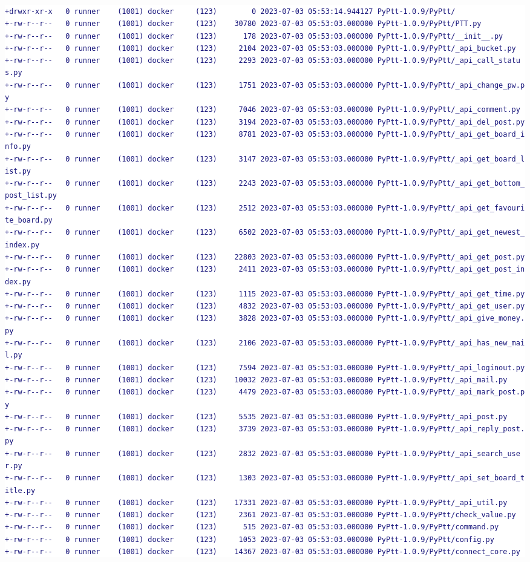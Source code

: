 ```diff
+drwxr-xr-x   0 runner    (1001) docker     (123)        0 2023-07-03 05:53:14.944127 PyPtt-1.0.9/PyPtt/
+-rw-r--r--   0 runner    (1001) docker     (123)    30780 2023-07-03 05:53:03.000000 PyPtt-1.0.9/PyPtt/PTT.py
+-rw-r--r--   0 runner    (1001) docker     (123)      178 2023-07-03 05:53:03.000000 PyPtt-1.0.9/PyPtt/__init__.py
+-rw-r--r--   0 runner    (1001) docker     (123)     2104 2023-07-03 05:53:03.000000 PyPtt-1.0.9/PyPtt/_api_bucket.py
+-rw-r--r--   0 runner    (1001) docker     (123)     2293 2023-07-03 05:53:03.000000 PyPtt-1.0.9/PyPtt/_api_call_status.py
+-rw-r--r--   0 runner    (1001) docker     (123)     1751 2023-07-03 05:53:03.000000 PyPtt-1.0.9/PyPtt/_api_change_pw.py
+-rw-r--r--   0 runner    (1001) docker     (123)     7046 2023-07-03 05:53:03.000000 PyPtt-1.0.9/PyPtt/_api_comment.py
+-rw-r--r--   0 runner    (1001) docker     (123)     3194 2023-07-03 05:53:03.000000 PyPtt-1.0.9/PyPtt/_api_del_post.py
+-rw-r--r--   0 runner    (1001) docker     (123)     8781 2023-07-03 05:53:03.000000 PyPtt-1.0.9/PyPtt/_api_get_board_info.py
+-rw-r--r--   0 runner    (1001) docker     (123)     3147 2023-07-03 05:53:03.000000 PyPtt-1.0.9/PyPtt/_api_get_board_list.py
+-rw-r--r--   0 runner    (1001) docker     (123)     2243 2023-07-03 05:53:03.000000 PyPtt-1.0.9/PyPtt/_api_get_bottom_post_list.py
+-rw-r--r--   0 runner    (1001) docker     (123)     2512 2023-07-03 05:53:03.000000 PyPtt-1.0.9/PyPtt/_api_get_favourite_board.py
+-rw-r--r--   0 runner    (1001) docker     (123)     6502 2023-07-03 05:53:03.000000 PyPtt-1.0.9/PyPtt/_api_get_newest_index.py
+-rw-r--r--   0 runner    (1001) docker     (123)    22803 2023-07-03 05:53:03.000000 PyPtt-1.0.9/PyPtt/_api_get_post.py
+-rw-r--r--   0 runner    (1001) docker     (123)     2411 2023-07-03 05:53:03.000000 PyPtt-1.0.9/PyPtt/_api_get_post_index.py
+-rw-r--r--   0 runner    (1001) docker     (123)     1115 2023-07-03 05:53:03.000000 PyPtt-1.0.9/PyPtt/_api_get_time.py
+-rw-r--r--   0 runner    (1001) docker     (123)     4832 2023-07-03 05:53:03.000000 PyPtt-1.0.9/PyPtt/_api_get_user.py
+-rw-r--r--   0 runner    (1001) docker     (123)     3828 2023-07-03 05:53:03.000000 PyPtt-1.0.9/PyPtt/_api_give_money.py
+-rw-r--r--   0 runner    (1001) docker     (123)     2106 2023-07-03 05:53:03.000000 PyPtt-1.0.9/PyPtt/_api_has_new_mail.py
+-rw-r--r--   0 runner    (1001) docker     (123)     7594 2023-07-03 05:53:03.000000 PyPtt-1.0.9/PyPtt/_api_loginout.py
+-rw-r--r--   0 runner    (1001) docker     (123)    10032 2023-07-03 05:53:03.000000 PyPtt-1.0.9/PyPtt/_api_mail.py
+-rw-r--r--   0 runner    (1001) docker     (123)     4479 2023-07-03 05:53:03.000000 PyPtt-1.0.9/PyPtt/_api_mark_post.py
+-rw-r--r--   0 runner    (1001) docker     (123)     5535 2023-07-03 05:53:03.000000 PyPtt-1.0.9/PyPtt/_api_post.py
+-rw-r--r--   0 runner    (1001) docker     (123)     3739 2023-07-03 05:53:03.000000 PyPtt-1.0.9/PyPtt/_api_reply_post.py
+-rw-r--r--   0 runner    (1001) docker     (123)     2832 2023-07-03 05:53:03.000000 PyPtt-1.0.9/PyPtt/_api_search_user.py
+-rw-r--r--   0 runner    (1001) docker     (123)     1303 2023-07-03 05:53:03.000000 PyPtt-1.0.9/PyPtt/_api_set_board_title.py
+-rw-r--r--   0 runner    (1001) docker     (123)    17331 2023-07-03 05:53:03.000000 PyPtt-1.0.9/PyPtt/_api_util.py
+-rw-r--r--   0 runner    (1001) docker     (123)     2361 2023-07-03 05:53:03.000000 PyPtt-1.0.9/PyPtt/check_value.py
+-rw-r--r--   0 runner    (1001) docker     (123)      515 2023-07-03 05:53:03.000000 PyPtt-1.0.9/PyPtt/command.py
+-rw-r--r--   0 runner    (1001) docker     (123)     1053 2023-07-03 05:53:03.000000 PyPtt-1.0.9/PyPtt/config.py
+-rw-r--r--   0 runner    (1001) docker     (123)    14367 2023-07-03 05:53:03.000000 PyPtt-1.0.9/PyPtt/connect_core.py
```